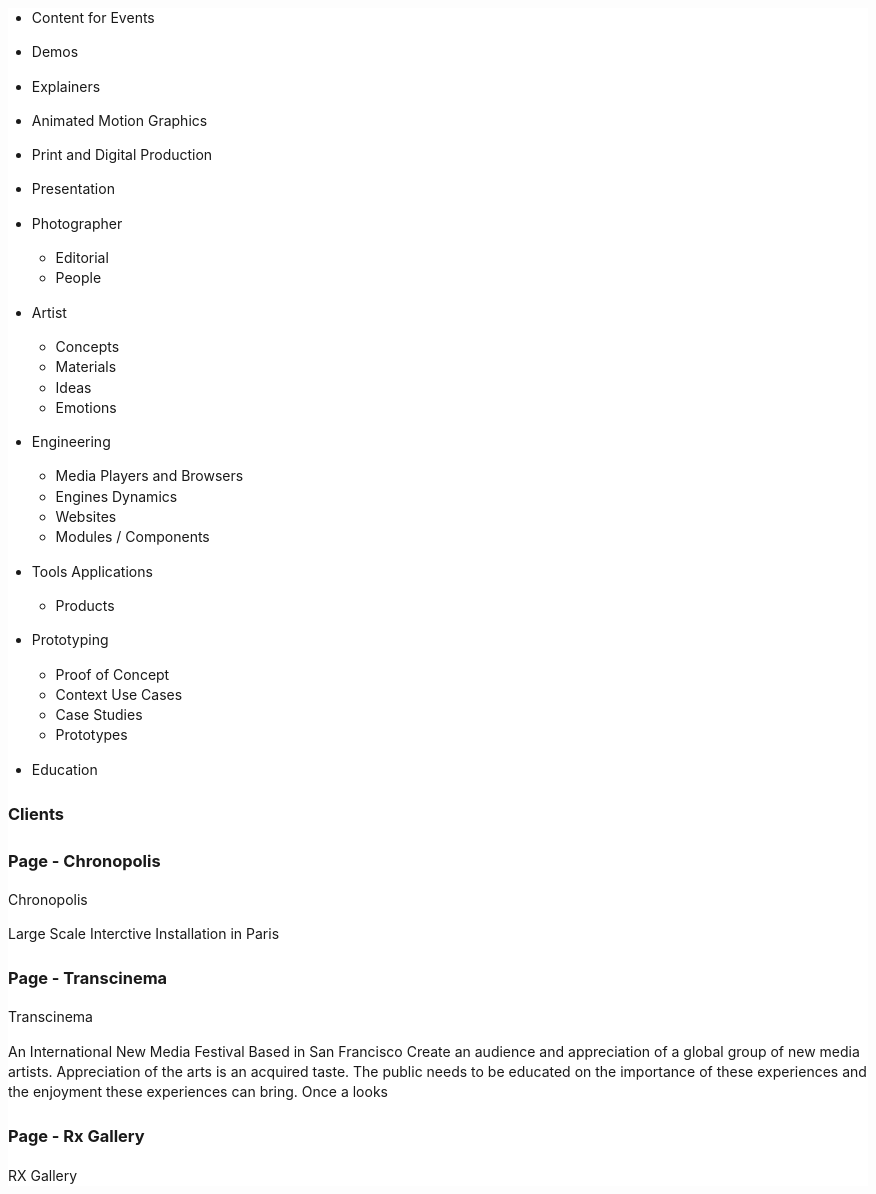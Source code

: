   - Content for Events
  - Demos 
  - Explainers
  - Animated Motion Graphics
  - Print and Digital Production
  - Presentation
  - Photographer
	- Editorial
	- People
  - Artist
	- Concepts
	- Materials
	- Ideas
	- Emotions

- Engineering

  - Media Players and Browsers
  - Engines Dynamics
  - Websites
  - Modules / Components

- Tools Applications

  - Products

- Prototyping

  - Proof of Concept 
  - Context Use Cases
  - Case Studies
  - Prototypes

- Education


### Clients



### Page - Chronopolis
Chronopolis

Large Scale Interctive Installation in Paris

### Page - Transcinema
Transcinema

An International New Media Festival Based in San Francisco
Create an audience and appreciation of a global group of new media artists. Appreciation of the arts is an acquired taste. The public needs to be educated on the importance of these experiences and the enjoyment these experiences can bring. Once a looks



### Page - Rx Gallery
RX Gallery
